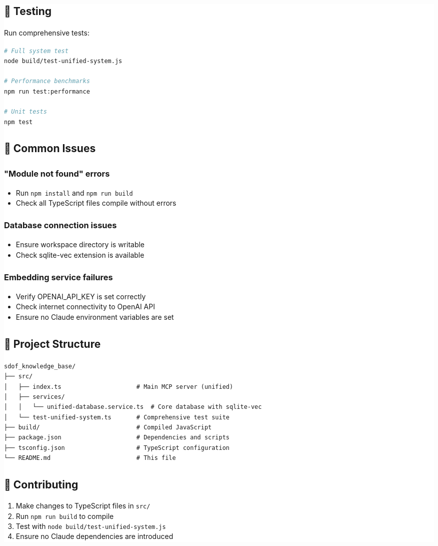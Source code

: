 ## 🧪 Testing

Run comprehensive tests:
```bash
# Full system test
node build/test-unified-system.js

# Performance benchmarks
npm run test:performance

# Unit tests
npm test
```

## 🐛 Common Issues

### "Module not found" errors
- Run `npm install` and `npm run build`
- Check all TypeScript files compile without errors

### Database connection issues
- Ensure workspace directory is writable
- Check sqlite-vec extension is available

### Embedding service failures
- Verify OPENAI_API_KEY is set correctly
- Check internet connectivity to OpenAI API
- Ensure no Claude environment variables are set

## 📁 Project Structure

```
sdof_knowledge_base/
├── src/
│   ├── index.ts                     # Main MCP server (unified)
│   ├── services/
│   │   └── unified-database.service.ts  # Core database with sqlite-vec
│   └── test-unified-system.ts       # Comprehensive test suite
├── build/                           # Compiled JavaScript
├── package.json                     # Dependencies and scripts
├── tsconfig.json                    # TypeScript configuration
└── README.md                        # This file
```

## 🤝 Contributing

1. Make changes to TypeScript files in `src/`
2. Run `npm run build` to compile
3. Test with `node build/test-unified-system.js`
4. Ensure no Claude dependencies are introduced
